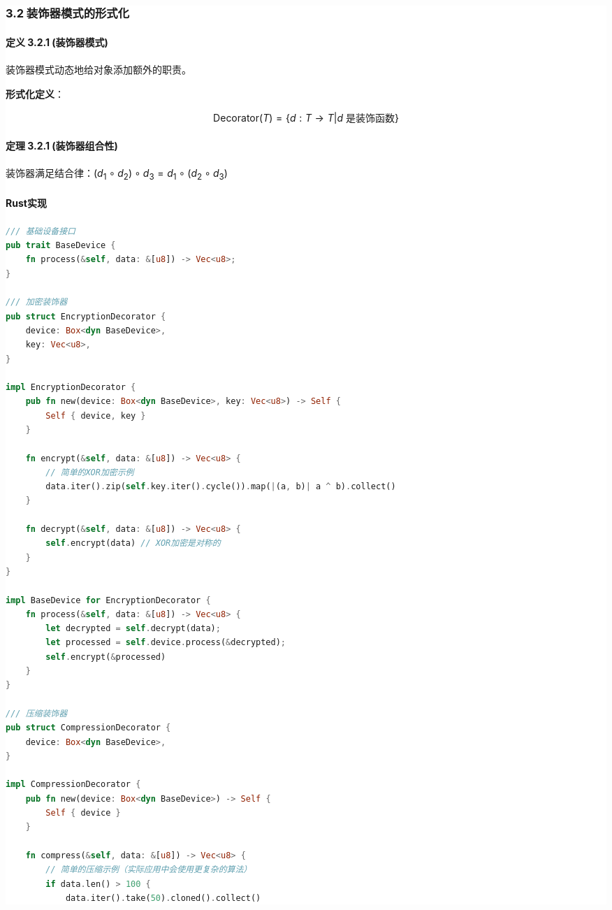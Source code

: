### 3.2 装饰器模式的形式化

#### 定义 3.2.1 (装饰器模式)

装饰器模式动态地给对象添加额外的职责。

**形式化定义**：

$$\text{Decorator}(T) = \{d: T \rightarrow T | d \text{ 是装饰函数}\}$$

#### 定理 3.2.1 (装饰器组合性)

装饰器满足结合律：$(d_1 \circ d_2) \circ d_3 = d_1 \circ (d_2 \circ d_3)$

#### Rust实现

```rust
/// 基础设备接口
pub trait BaseDevice {
    fn process(&self, data: &[u8]) -> Vec<u8>;
}

/// 加密装饰器
pub struct EncryptionDecorator {
    device: Box<dyn BaseDevice>,
    key: Vec<u8>,
}

impl EncryptionDecorator {
    pub fn new(device: Box<dyn BaseDevice>, key: Vec<u8>) -> Self {
        Self { device, key }
    }
    
    fn encrypt(&self, data: &[u8]) -> Vec<u8> {
        // 简单的XOR加密示例
        data.iter().zip(self.key.iter().cycle()).map(|(a, b)| a ^ b).collect()
    }
    
    fn decrypt(&self, data: &[u8]) -> Vec<u8> {
        self.encrypt(data) // XOR加密是对称的
    }
}

impl BaseDevice for EncryptionDecorator {
    fn process(&self, data: &[u8]) -> Vec<u8> {
        let decrypted = self.decrypt(data);
        let processed = self.device.process(&decrypted);
        self.encrypt(&processed)
    }
}

/// 压缩装饰器
pub struct CompressionDecorator {
    device: Box<dyn BaseDevice>,
}

impl CompressionDecorator {
    pub fn new(device: Box<dyn BaseDevice>) -> Self {
        Self { device }
    }
    
    fn compress(&self, data: &[u8]) -> Vec<u8> {
        // 简单的压缩示例（实际应用中会使用更复杂的算法）
        if data.len() > 100 {
            data.iter().take(50).cloned().collect()
```